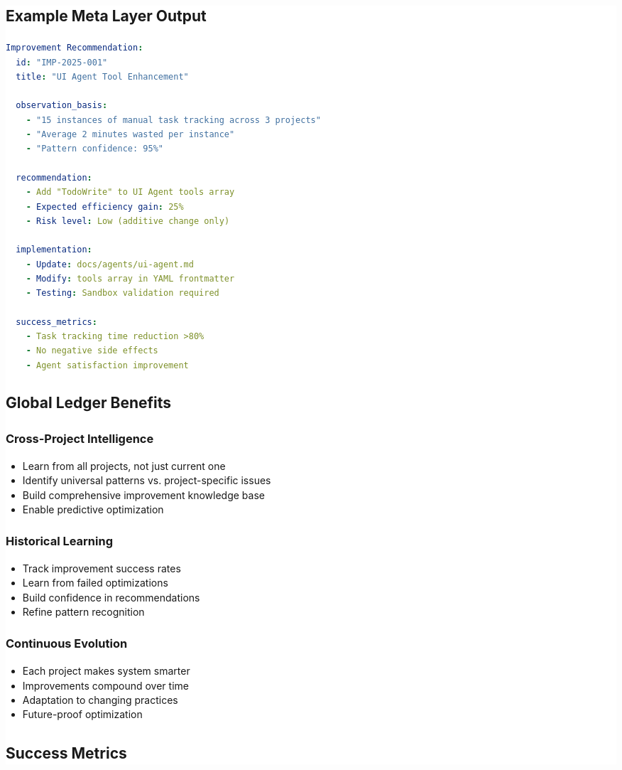 ## Example Meta Layer Output

```yaml
Improvement Recommendation:
  id: "IMP-2025-001"
  title: "UI Agent Tool Enhancement"
  
  observation_basis:
    - "15 instances of manual task tracking across 3 projects"
    - "Average 2 minutes wasted per instance"
    - "Pattern confidence: 95%"
    
  recommendation:
    - Add "TodoWrite" to UI Agent tools array
    - Expected efficiency gain: 25%
    - Risk level: Low (additive change only)
    
  implementation:
    - Update: docs/agents/ui-agent.md
    - Modify: tools array in YAML frontmatter
    - Testing: Sandbox validation required
    
  success_metrics:
    - Task tracking time reduction >80%
    - No negative side effects
    - Agent satisfaction improvement
```

## Global Ledger Benefits

### Cross-Project Intelligence
- Learn from all projects, not just current one
- Identify universal patterns vs. project-specific issues
- Build comprehensive improvement knowledge base
- Enable predictive optimization

### Historical Learning
- Track improvement success rates
- Learn from failed optimizations
- Build confidence in recommendations
- Refine pattern recognition

### Continuous Evolution
- Each project makes system smarter
- Improvements compound over time
- Adaptation to changing practices
- Future-proof optimization

## Success Metrics
